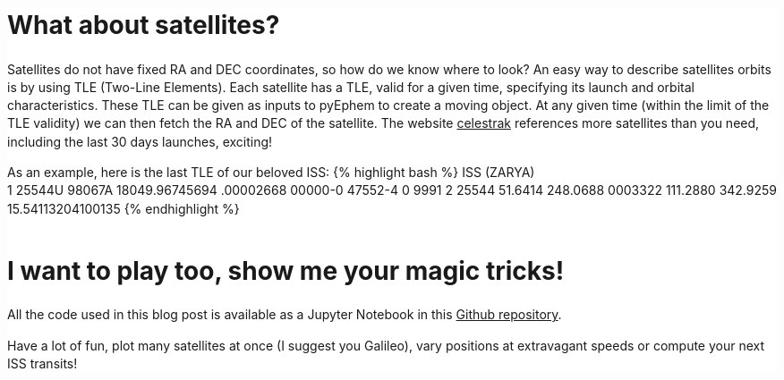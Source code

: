 # What about satellites?

Satellites do not have fixed RA and DEC coordinates, so how do we know where to look? An easy way to describe satellites orbits is by using TLE (Two-Line Elements). Each satellite has a TLE, valid for a given time, specifying its launch and orbital characteristics. These TLE can be given as inputs to pyEphem to create a moving object. At any given time (within the limit of the TLE validity) we can then fetch the RA and DEC of the satellite. The website [celestrak](https://celestrak.com/) references more satellites than you need, including the last 30 days launches, exciting!

As an example, here is the last TLE of our beloved ISS:
{% highlight bash %}
ISS (ZARYA)             
1 25544U 98067A   18049.96745694  .00002668  00000-0  47552-4 0  9991
2 25544  51.6414 248.0688 0003322 111.2880 342.9259 15.54113204100135
{% endhighlight %}

# I want to play too, show me your magic tricks!

All the code used in this blog post is available as a Jupyter Notebook in this [Github repository](https://github.com/alelouis/moving-stars/).

Have a lot of fun, plot many satellites at once (I suggest you Galileo), vary positions at extravagant speeds or compute your next ISS transits!
